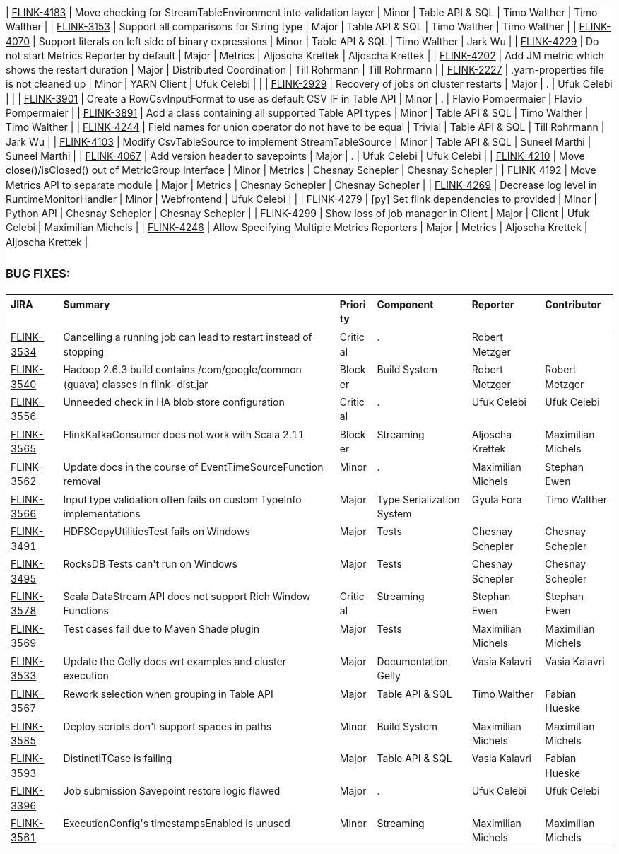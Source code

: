 | [FLINK-4183](https://issues.apache.org/jira/browse/FLINK-4183) | Move checking for StreamTableEnvironment into validation layer |  Minor | Table API & SQL | Timo Walther | Timo Walther |
| [FLINK-3153](https://issues.apache.org/jira/browse/FLINK-3153) | Support all comparisons for String type |  Major | Table API & SQL | Timo Walther | Timo Walther |
| [FLINK-4070](https://issues.apache.org/jira/browse/FLINK-4070) | Support literals on left side of binary expressions |  Minor | Table API & SQL | Timo Walther | Jark Wu |
| [FLINK-4229](https://issues.apache.org/jira/browse/FLINK-4229) | Do not start Metrics Reporter by default |  Major | Metrics | Aljoscha Krettek | Aljoscha Krettek |
| [FLINK-4202](https://issues.apache.org/jira/browse/FLINK-4202) | Add JM metric which shows the restart duration |  Major | Distributed Coordination | Till Rohrmann | Till Rohrmann |
| [FLINK-2227](https://issues.apache.org/jira/browse/FLINK-2227) | .yarn-properties file is not cleaned up |  Minor | YARN Client | Ufuk Celebi |  |
| [FLINK-2929](https://issues.apache.org/jira/browse/FLINK-2929) | Recovery of jobs on cluster restarts |  Major | . | Ufuk Celebi |  |
| [FLINK-3901](https://issues.apache.org/jira/browse/FLINK-3901) | Create a RowCsvInputFormat to use as default CSV IF in Table API |  Minor | . | Flavio Pompermaier | Flavio Pompermaier |
| [FLINK-3891](https://issues.apache.org/jira/browse/FLINK-3891) | Add a class containing all supported Table API types |  Minor | Table API & SQL | Timo Walther | Timo Walther |
| [FLINK-4244](https://issues.apache.org/jira/browse/FLINK-4244) | Field names for union operator do not have to be equal |  Trivial | Table API & SQL | Till Rohrmann | Jark Wu |
| [FLINK-4103](https://issues.apache.org/jira/browse/FLINK-4103) | Modify CsvTableSource to implement StreamTableSource |  Minor | Table API & SQL | Suneel Marthi | Suneel Marthi |
| [FLINK-4067](https://issues.apache.org/jira/browse/FLINK-4067) | Add version header to savepoints |  Major | . | Ufuk Celebi | Ufuk Celebi |
| [FLINK-4210](https://issues.apache.org/jira/browse/FLINK-4210) | Move close()/isClosed() out of MetricGroup interface |  Minor | Metrics | Chesnay Schepler | Chesnay Schepler |
| [FLINK-4192](https://issues.apache.org/jira/browse/FLINK-4192) | Move Metrics API to separate module |  Major | Metrics | Chesnay Schepler | Chesnay Schepler |
| [FLINK-4269](https://issues.apache.org/jira/browse/FLINK-4269) | Decrease log level in RuntimeMonitorHandler |  Minor | Webfrontend | Ufuk Celebi |  |
| [FLINK-4279](https://issues.apache.org/jira/browse/FLINK-4279) | [py] Set flink dependencies to provided |  Minor | Python API | Chesnay Schepler | Chesnay Schepler |
| [FLINK-4299](https://issues.apache.org/jira/browse/FLINK-4299) | Show loss of job manager in Client |  Major | Client | Ufuk Celebi | Maximilian Michels |
| [FLINK-4246](https://issues.apache.org/jira/browse/FLINK-4246) | Allow Specifying Multiple Metrics Reporters |  Major | Metrics | Aljoscha Krettek | Aljoscha Krettek |


### BUG FIXES:

| JIRA | Summary | Priority | Component | Reporter | Contributor |
|:---- |:---- | :--- |:---- |:---- |:---- |
| [FLINK-3534](https://issues.apache.org/jira/browse/FLINK-3534) | Cancelling a running job can lead to restart instead of stopping |  Critical | . | Robert Metzger |  |
| [FLINK-3540](https://issues.apache.org/jira/browse/FLINK-3540) | Hadoop 2.6.3 build contains /com/google/common (guava) classes in flink-dist.jar |  Blocker | Build System | Robert Metzger | Robert Metzger |
| [FLINK-3556](https://issues.apache.org/jira/browse/FLINK-3556) | Unneeded check in HA blob store configuration |  Critical | . | Ufuk Celebi | Ufuk Celebi |
| [FLINK-3565](https://issues.apache.org/jira/browse/FLINK-3565) | FlinkKafkaConsumer does not work with Scala 2.11 |  Blocker | Streaming | Aljoscha Krettek | Maximilian Michels |
| [FLINK-3562](https://issues.apache.org/jira/browse/FLINK-3562) | Update docs in the course of EventTimeSourceFunction removal |  Minor | . | Maximilian Michels | Stephan Ewen |
| [FLINK-3566](https://issues.apache.org/jira/browse/FLINK-3566) | Input type validation often fails on custom TypeInfo implementations |  Major | Type Serialization System | Gyula Fora | Timo Walther |
| [FLINK-3491](https://issues.apache.org/jira/browse/FLINK-3491) | HDFSCopyUtilitiesTest fails on Windows |  Major | Tests | Chesnay Schepler | Chesnay Schepler |
| [FLINK-3495](https://issues.apache.org/jira/browse/FLINK-3495) | RocksDB Tests can\'t run on Windows |  Major | Tests | Chesnay Schepler | Chesnay Schepler |
| [FLINK-3578](https://issues.apache.org/jira/browse/FLINK-3578) | Scala DataStream API does not support Rich Window Functions |  Critical | Streaming | Stephan Ewen | Stephan Ewen |
| [FLINK-3569](https://issues.apache.org/jira/browse/FLINK-3569) | Test cases fail due to Maven Shade plugin |  Major | Tests | Maximilian Michels | Maximilian Michels |
| [FLINK-3533](https://issues.apache.org/jira/browse/FLINK-3533) | Update the Gelly docs wrt examples and cluster execution |  Major | Documentation, Gelly | Vasia Kalavri | Vasia Kalavri |
| [FLINK-3567](https://issues.apache.org/jira/browse/FLINK-3567) | Rework selection when grouping in Table API |  Major | Table API & SQL | Timo Walther | Fabian Hueske |
| [FLINK-3585](https://issues.apache.org/jira/browse/FLINK-3585) | Deploy scripts don\'t support spaces in paths |  Minor | Build System | Maximilian Michels | Maximilian Michels |
| [FLINK-3593](https://issues.apache.org/jira/browse/FLINK-3593) | DistinctITCase is failing |  Major | Table API & SQL | Vasia Kalavri | Fabian Hueske |
| [FLINK-3396](https://issues.apache.org/jira/browse/FLINK-3396) | Job submission Savepoint restore logic flawed |  Major | . | Ufuk Celebi | Ufuk Celebi |
| [FLINK-3561](https://issues.apache.org/jira/browse/FLINK-3561) | ExecutionConfig\'s timestampsEnabled is unused |  Minor | Streaming | Maximilian Michels | Maximilian Michels |